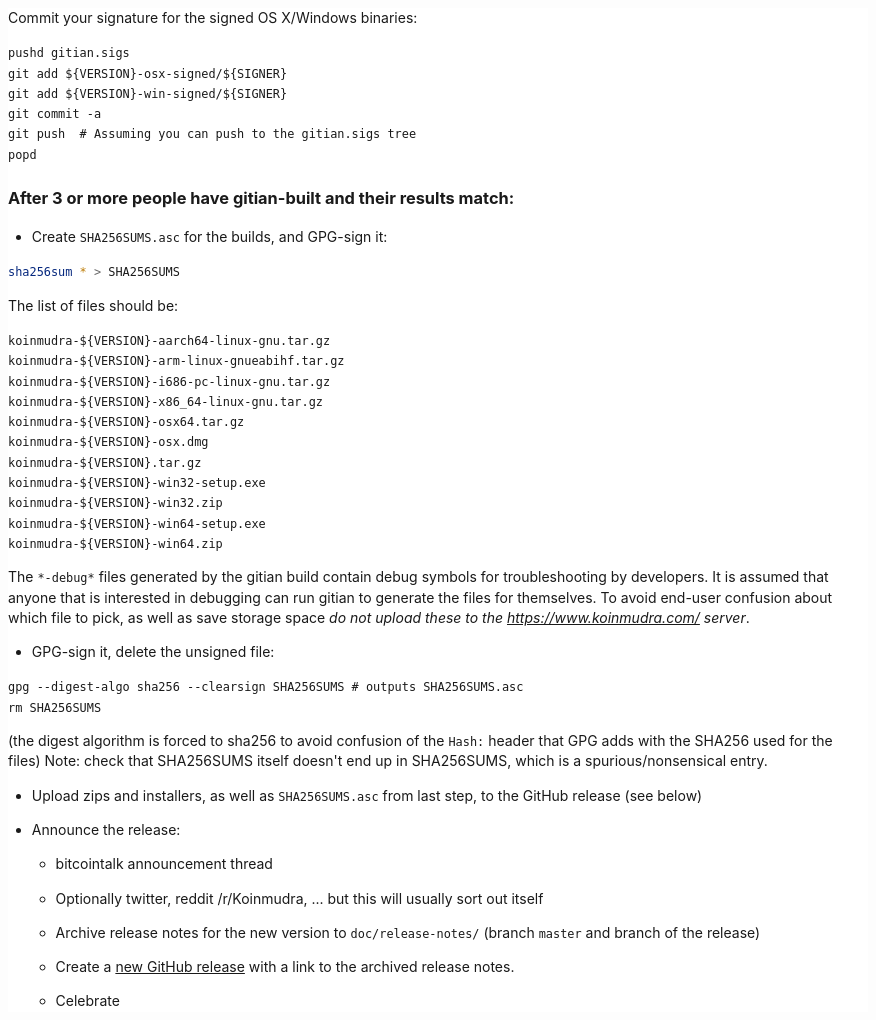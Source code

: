 Commit your signature for the signed OS X/Windows binaries:

    pushd gitian.sigs
    git add ${VERSION}-osx-signed/${SIGNER}
    git add ${VERSION}-win-signed/${SIGNER}
    git commit -a
    git push  # Assuming you can push to the gitian.sigs tree
    popd

### After 3 or more people have gitian-built and their results match:

- Create `SHA256SUMS.asc` for the builds, and GPG-sign it:

```bash
sha256sum * > SHA256SUMS
```

The list of files should be:
```
koinmudra-${VERSION}-aarch64-linux-gnu.tar.gz
koinmudra-${VERSION}-arm-linux-gnueabihf.tar.gz
koinmudra-${VERSION}-i686-pc-linux-gnu.tar.gz
koinmudra-${VERSION}-x86_64-linux-gnu.tar.gz
koinmudra-${VERSION}-osx64.tar.gz
koinmudra-${VERSION}-osx.dmg
koinmudra-${VERSION}.tar.gz
koinmudra-${VERSION}-win32-setup.exe
koinmudra-${VERSION}-win32.zip
koinmudra-${VERSION}-win64-setup.exe
koinmudra-${VERSION}-win64.zip
```
The `*-debug*` files generated by the gitian build contain debug symbols
for troubleshooting by developers. It is assumed that anyone that is interested
in debugging can run gitian to generate the files for themselves. To avoid
end-user confusion about which file to pick, as well as save storage
space *do not upload these to the https://www.koinmudra.com/ server*.

- GPG-sign it, delete the unsigned file:
```
gpg --digest-algo sha256 --clearsign SHA256SUMS # outputs SHA256SUMS.asc
rm SHA256SUMS
```
(the digest algorithm is forced to sha256 to avoid confusion of the `Hash:` header that GPG adds with the SHA256 used for the files)
Note: check that SHA256SUMS itself doesn't end up in SHA256SUMS, which is a spurious/nonsensical entry.

- Upload zips and installers, as well as `SHA256SUMS.asc` from last step, to the GitHub release (see below)

- Announce the release:

  - bitcointalk announcement thread

  - Optionally twitter, reddit /r/Koinmudra, ... but this will usually sort out itself

  - Archive release notes for the new version to `doc/release-notes/` (branch `master` and branch of the release)

  - Create a [new GitHub release](https://github.com/KoinMudra/KMI/releases/new) with a link to the archived release notes.

  - Celebrate
